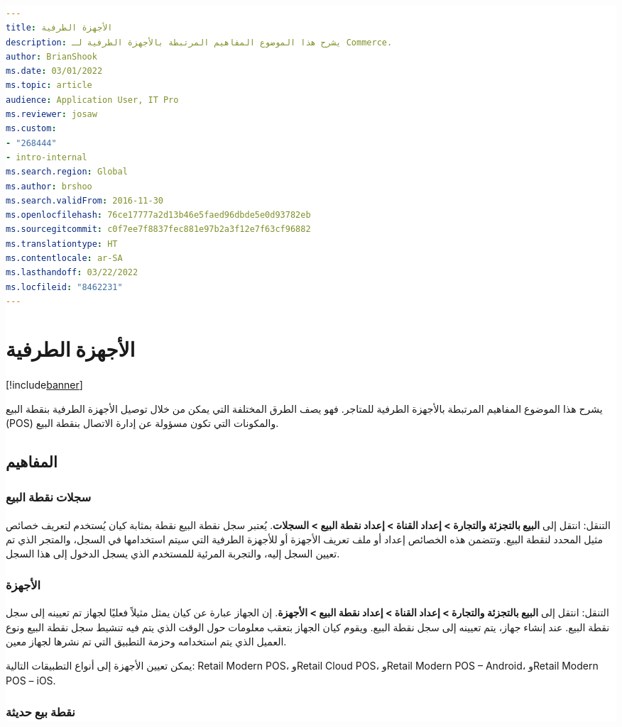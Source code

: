 ```yaml
---
title: الأجهزة الطرفية
description: يشرح هذا الموضوع المفاهيم المرتبطة بالأجهزة الطرفية لـ Commerce.
author: BrianShook
ms.date: 03/01/2022
ms.topic: article
audience: Application User, IT Pro
ms.reviewer: josaw
ms.custom:
- "268444"
- intro-internal
ms.search.region: Global
ms.author: brshoo
ms.search.validFrom: 2016-11-30
ms.openlocfilehash: 76ce17777a2d13b46e5faed96dbde5e0d93782eb
ms.sourcegitcommit: c0f7ee7f8837fec881e97b2a3f12e7f63cf96882
ms.translationtype: HT
ms.contentlocale: ar-SA
ms.lasthandoff: 03/22/2022
ms.locfileid: "8462231"
---
```

# <a name="peripherals"></a>الأجهزة الطرفية

[!include[banner](includes/banner.md)]

يشرح هذا الموضوع المفاهيم المرتبطة بالأجهزة الطرفية للمتاجر. فهو يصف الطرق المختلفة التي يمكن من خلال توصيل الأجهزة الطرفية بنقطة البيع (POS) والمكونات التي تكون مسؤولة عن إدارة الاتصال بنقطة البيع.

## <a name="concepts"></a>المفاهيم

### <a name="pos-registers"></a>سجلات ‏‫نقطة البيع‬

التنقل: انتقل إلى **البيع بالتجزئة والتجارة \> إعداد القناة \> إعداد نقطة البيع \> السجلات**. يُعتبر سجل نقطة البيع نقطة بمثابة كيان يُستخدم لتعريف خصائص مثيل المحدد لنقطة البيع. وتتضمن هذه الخصائص إعداد أو ملف تعريف الأجهزة أو للأجهزة الطرفية التي سيتم استخدامها في السجل، والمتجر الذي تم تعيين السجل إليه، والتجربة المرئية للمستخدم الذي يسجل الدخول إلى هذا السجل.

### <a name="devices"></a>الأجهزة

التنقل: انتقل إلى **البيع بالتجزئة والتجارة \> إعداد القناة \> إعداد نقطة البيع \> الأجهزة**. إن الجهاز عبارة عن كيان يمثل مثيلاً فعليًا لجهاز تم تعيينه إلى سجل نقطة البيع. عند إنشاء جهاز، يتم تعيينه إلى سجل نقطة البيع. ويقوم كيان الجهاز بتعقب معلومات حول الوقت الذي يتم فيه تنشيط سجل نقطة البيع ونوع العميل الذي يتم استخدامه وحزمة التطبيق التي تم نشرها لجهاز معين. 

يمكن تعيين الأجهزة إلى أنواع التطبيقات التالية: Retail Modern POS، وRetail Cloud POS، وRetail Modern POS – Android، وRetail Modern POS – iOS.

### <a name="modern-pos"></a>نقطة بيع حديثة

